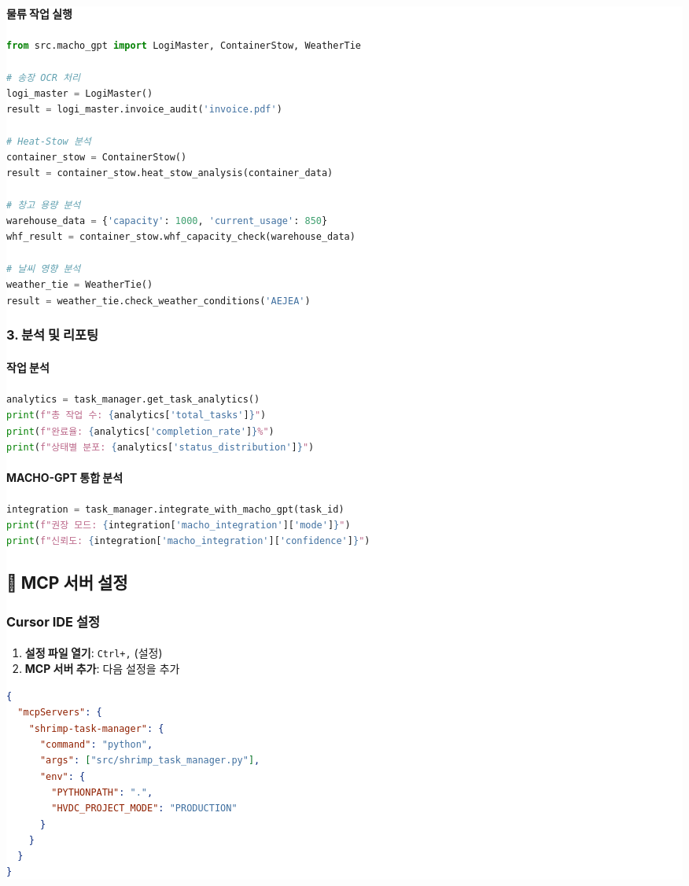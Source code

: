 #### 물류 작업 실행

```python
from src.macho_gpt import LogiMaster, ContainerStow, WeatherTie

# 송장 OCR 처리
logi_master = LogiMaster()
result = logi_master.invoice_audit('invoice.pdf')

# Heat-Stow 분석
container_stow = ContainerStow()
result = container_stow.heat_stow_analysis(container_data)

# 창고 용량 분석
warehouse_data = {'capacity': 1000, 'current_usage': 850}
whf_result = container_stow.whf_capacity_check(warehouse_data)

# 날씨 영향 분석
weather_tie = WeatherTie()
result = weather_tie.check_weather_conditions('AEJEA')
```

### 3. 분석 및 리포팅

#### 작업 분석

```python
analytics = task_manager.get_task_analytics()
print(f"총 작업 수: {analytics['total_tasks']}")
print(f"완료율: {analytics['completion_rate']}%")
print(f"상태별 분포: {analytics['status_distribution']}")
```

#### MACHO-GPT 통합 분석

```python
integration = task_manager.integrate_with_macho_gpt(task_id)
print(f"권장 모드: {integration['macho_integration']['mode']}")
print(f"신뢰도: {integration['macho_integration']['confidence']}")
```

## 🔧 MCP 서버 설정

### Cursor IDE 설정

1. **설정 파일 열기**: `Ctrl+,` (설정)
2. **MCP 서버 추가**: 다음 설정을 추가

```json
{
  "mcpServers": {
    "shrimp-task-manager": {
      "command": "python",
      "args": ["src/shrimp_task_manager.py"],
      "env": {
        "PYTHONPATH": ".",
        "HVDC_PROJECT_MODE": "PRODUCTION"
      }
    }
  }
}
```
